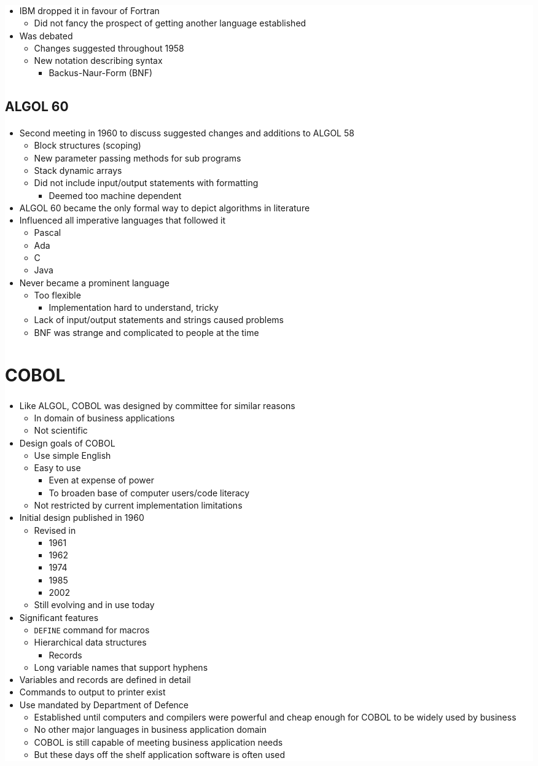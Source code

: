   - IBM dropped it in favour of Fortran
    - Did not fancy the prospect of getting another language established
- Was debated
  - Changes suggested throughout 1958
  - New notation describing syntax
    - Backus-Naur-Form (BNF)


## ALGOL 60

- Second meeting in 1960 to discuss suggested changes and additions to ALGOL 58
  - Block structures (scoping)
  - New parameter passing methods for sub programs
  - Stack dynamic arrays
  - Did not include input/output statements with formatting
    - Deemed too machine dependent
- ALGOL 60 became the only formal way to depict algorithms in literature
- Influenced all imperative languages that followed it
  - Pascal
  - Ada
  - C
  - Java
- Never became a prominent language
  - Too flexible
    - Implementation hard to understand, tricky
  - Lack of input/output statements and strings caused problems
  - BNF was strange and complicated to people at the time

# COBOL

- Like ALGOL, COBOL was designed by committee for similar reasons
  - In domain of business applications
  - Not scientific
- Design goals of COBOL
  - Use simple English
  - Easy to use
    - Even at expense of power
    - To broaden base of computer users/code literacy
  - Not restricted by current implementation limitations
- Initial design published in 1960
  - Revised in
    - 1961
    - 1962
    - 1974
    - 1985
    - 2002
  - Still evolving and in use today
- Significant features
  - `DEFINE` command for macros
  - Hierarchical data structures
    - Records
  - Long variable names that support hyphens
- Variables and records are defined in detail
- Commands to output to printer exist
- Use mandated by Department of Defence
  - Established until computers and compilers were powerful and cheap enough for COBOL to be widely used by business
  - No other major languages in business application domain
  - COBOL is still capable of meeting business application needs
  - But these days off the shelf application software is often used
